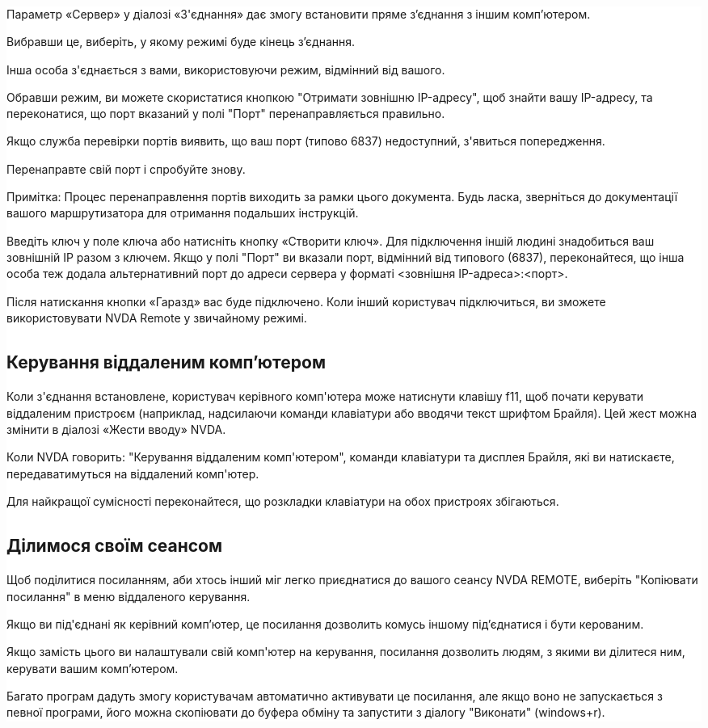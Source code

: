 Параметр «Сервер» у діалозі «З'єднання» дає змогу встановити пряме з’єднання
з іншим комп’ютером.

Вибравши це, виберіть, у якому режимі буде кінець з’єднання.

Інша особа з'єднається з вами, використовуючи режим, відмінний від вашого.

Обравши режим, ви можете скористатися кнопкою "Отримати зовнішню IP-адресу",
щоб знайти вашу IP-адресу, та переконатися, що порт вказаний у полі "Порт"
перенаправляється правильно.

Якщо служба перевірки портів виявить, що ваш порт (типово 6837) недоступний,
з'явиться попередження.

Перенаправте свій порт і спробуйте знову.

Примітка: Процес перенаправлення портів виходить за рамки цього
документа. Будь ласка, зверніться до документації вашого маршрутизатора для
отримання подальших інструкцій.

Введіть ключ у поле ключа або натисніть кнопку «Створити ключ». Для
підключення іншій людині знадобиться ваш зовнішній IP разом з ключем. Якщо у
полі "Порт" ви вказали порт, відмінний від типового (6837), переконайтеся,
що інша особа теж додала альтернативний порт до адреси сервера у форматі
&lt;зовнішня IP-адреса&gt;:&lt;порт&gt;.

Після натискання кнопки «Гаразд» вас буде підключено. Коли інший користувач
підключиться, ви зможете використовувати NVDA Remote у звичайному режимі.

## Керування віддаленим комп’ютером

Коли з'єднання встановлене, користувач керівного комп'ютера може натиснути
клавішу f11, щоб почати керувати віддаленим пристроєм (наприклад, надсилаючи
команди клавіатури або вводячи текст шрифтом Брайля). Цей жест можна змінити
в діалозі «Жести вводу» NVDA.

Коли NVDA говорить: "Керування віддаленим комп'ютером", команди клавіатури
та дисплея Брайля, які ви натискаєте, передаватимуться на віддалений
комп'ютер.

Для найкращої сумісності переконайтеся, що розкладки клавіатури на обох
пристроях збігаються.

## Ділимося своїм сеансом

Щоб поділитися посиланням, аби хтось інший міг легко приєднатися до вашого
сеансу NVDA REMOTE, виберіть "Копіювати посилання" в меню віддаленого
керування.

Якщо ви під'єднані як керівний комп’ютер, це посилання дозволить комусь
іншому під’єднатися і бути керованим.

Якщо замість цього ви налаштували свій комп'ютер на керування, посилання
дозволить людям, з якими ви ділитеся ним, керувати вашим комп’ютером.

Багато програм дадуть змогу користувачам автоматично активувати це
посилання, але якщо воно не запускається з певної програми, його можна
скопіювати до буфера обміну та запустити з діалогу "Виконати" (windows+r).
